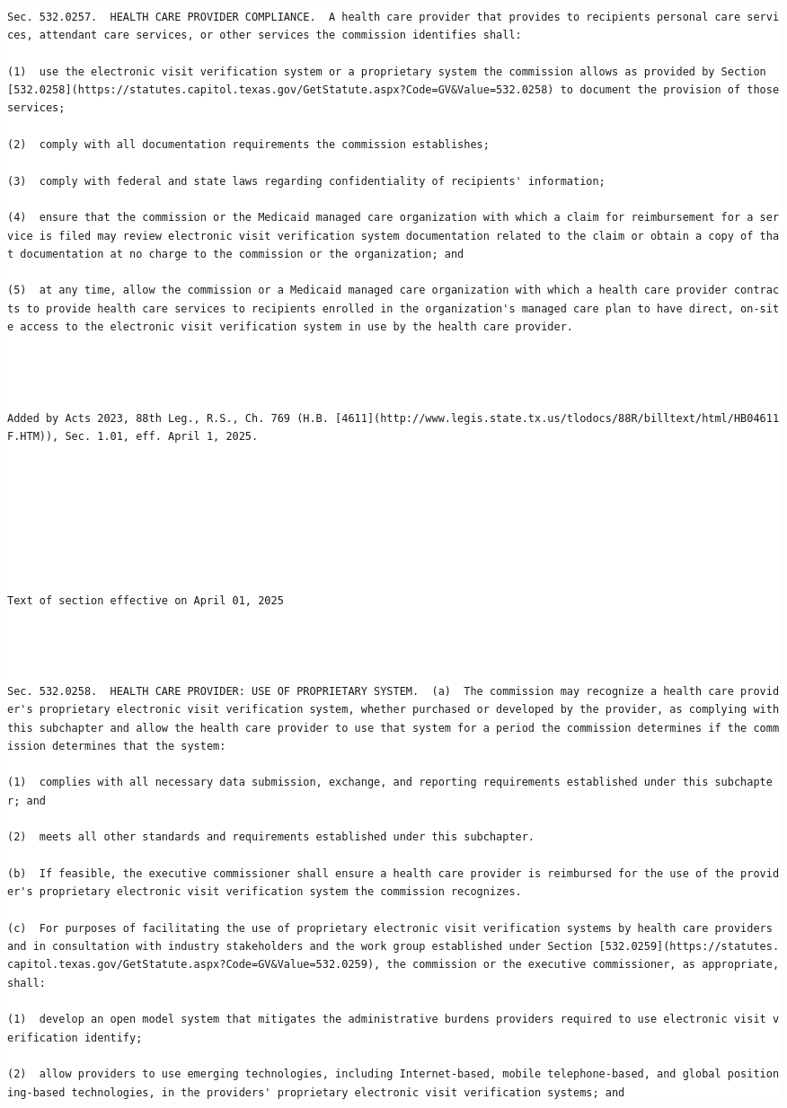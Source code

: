     Sec. 532.0257.  HEALTH CARE PROVIDER COMPLIANCE.  A health care provider that provides to recipients personal care services, attendant care services, or other services the commission identifies shall:
    
    (1)  use the electronic visit verification system or a proprietary system the commission allows as provided by Section [532.0258](https://statutes.capitol.texas.gov/GetStatute.aspx?Code=GV&Value=532.0258) to document the provision of those services;
    
    (2)  comply with all documentation requirements the commission establishes;
    
    (3)  comply with federal and state laws regarding confidentiality of recipients' information;
    
    (4)  ensure that the commission or the Medicaid managed care organization with which a claim for reimbursement for a service is filed may review electronic visit verification system documentation related to the claim or obtain a copy of that documentation at no charge to the commission or the organization; and
    
    (5)  at any time, allow the commission or a Medicaid managed care organization with which a health care provider contracts to provide health care services to recipients enrolled in the organization's managed care plan to have direct, on-site access to the electronic visit verification system in use by the health care provider.
    
    
    
    
    Added by Acts 2023, 88th Leg., R.S., Ch. 769 (H.B. [4611](http://www.legis.state.tx.us/tlodocs/88R/billtext/html/HB04611F.HTM)), Sec. 1.01, eff. April 1, 2025.
    
    
    
    
    
      
    
    
    Text of section effective on April 01, 2025
    
      
    
    
    Sec. 532.0258.  HEALTH CARE PROVIDER: USE OF PROPRIETARY SYSTEM.  (a)  The commission may recognize a health care provider's proprietary electronic visit verification system, whether purchased or developed by the provider, as complying with this subchapter and allow the health care provider to use that system for a period the commission determines if the commission determines that the system:
    
    (1)  complies with all necessary data submission, exchange, and reporting requirements established under this subchapter; and
    
    (2)  meets all other standards and requirements established under this subchapter.
    
    (b)  If feasible, the executive commissioner shall ensure a health care provider is reimbursed for the use of the provider's proprietary electronic visit verification system the commission recognizes.
    
    (c)  For purposes of facilitating the use of proprietary electronic visit verification systems by health care providers and in consultation with industry stakeholders and the work group established under Section [532.0259](https://statutes.capitol.texas.gov/GetStatute.aspx?Code=GV&Value=532.0259), the commission or the executive commissioner, as appropriate, shall:
    
    (1)  develop an open model system that mitigates the administrative burdens providers required to use electronic visit verification identify;
    
    (2)  allow providers to use emerging technologies, including Internet-based, mobile telephone-based, and global positioning-based technologies, in the providers' proprietary electronic visit verification systems; and
    